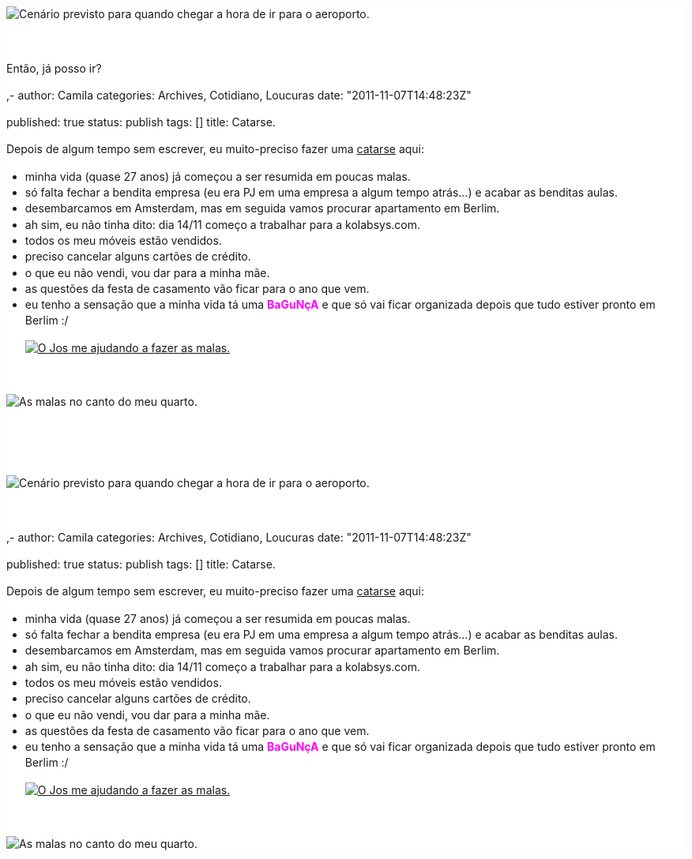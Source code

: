<p><img title="Cenário previsto para quando chegar a hora de ir para o aeroporto." src="/assets/malas.jpg?w=229" alt="Cenário previsto para quando chegar a hora de ir para o aeroporto." width="344" height="449" /></a></p>
<p>&nbsp;</p>
<p>Então, já posso ir?</p>,-
author: Camila
categories: Archives, Cotidiano, Loucuras
date: "2011-11-07T14:48:23Z"
 
published: true
status: publish
tags:  []
title: Catarse.


<p>Depois de algum tempo sem escrever, eu muito-preciso fazer uma <a href="http://www.notiun.com/2008/03/catarse.html" target="_blank">catarse</a> aqui:</p>
<ul>
<li>minha vida (quase 27 anos) já começou a ser resumida em poucas malas.</li>
<li>só falta fechar a bendita empresa (eu era PJ em uma empresa a algum tempo atrás...) e acabar as benditas aulas.</li>
<li>desembarcamos em Amsterdam, mas em seguida vamos procurar apartamento em Berlim.</li>
<li>ah sim, eu não tinha dito: dia 14/11 começo a trabalhar para a kolabsys.com.</li>
<li>todos os meu móveis estão vendidos.</li>
<li>preciso cancelar alguns cartões de crédito.</li>
<li>o que eu não vendi, vou dar para a minha mãe.</li>
<li>as questões da festa de casamento vão ficar para o ano que vem.</li>
<li>eu tenho a sensação que a minha vida tá uma <span style="color:#ff00ff;"><strong>BaGuNçA</strong></span> e que só vai ficar organizada depois que tudo estiver pronto em Berlim :/
<p><a href="http://www.alinefranca.com.br/blog/wp-content/uploads/2011/01/mala.jpg"><img title="O Jos me ajudando a fazer as malas." src="/assets/images/mala.jpg" alt="O Jos me ajudando a fazer as malas." width="290" height="225" /></a></li>
</ul>
<p>&nbsp;</p>
<p><img title="As malas no canto do meu quarto." src="/assets/images/malas22.jpg" alt="As malas no canto do meu quarto." width="500" height="333" /></p>
<p>&nbsp;</p>
<p>&nbsp;</p>
<p><img title="Cenário previsto para quando chegar a hora de ir para o aeroporto." src="/assets/malas.jpg?w=229" alt="Cenário previsto para quando chegar a hora de ir para o aeroporto." width="344" height="449" /></a></p>
<p>&nbsp;</p>,-
author: Camila
categories: Archives, Cotidiano, Loucuras
date: "2011-11-07T14:48:23Z"
 
published: true
status: publish
tags:  []
title: Catarse.


<p>Depois de algum tempo sem escrever, eu muito-preciso fazer uma <a href="http://www.notiun.com/2008/03/catarse.html" target="_blank">catarse</a> aqui:</p>
<ul>
<li>minha vida (quase 27 anos) já começou a ser resumida em poucas malas.</li>
<li>só falta fechar a bendita empresa (eu era PJ em uma empresa a algum tempo atrás...) e acabar as benditas aulas.</li>
<li>desembarcamos em Amsterdam, mas em seguida vamos procurar apartamento em Berlim.</li>
<li>ah sim, eu não tinha dito: dia 14/11 começo a trabalhar para a kolabsys.com.</li>
<li>todos os meu móveis estão vendidos.</li>
<li>preciso cancelar alguns cartões de crédito.</li>
<li>o que eu não vendi, vou dar para a minha mãe.</li>
<li>as questões da festa de casamento vão ficar para o ano que vem.</li>
<li>eu tenho a sensação que a minha vida tá uma <span style="color:#ff00ff;"><strong>BaGuNçA</strong></span> e que só vai ficar organizada depois que tudo estiver pronto em Berlim :/
<p><a href="http://www.alinefranca.com.br/blog/wp-content/uploads/2011/01/mala.jpg"><img title="O Jos me ajudando a fazer as malas." src="/assets/images/mala.jpg" alt="O Jos me ajudando a fazer as malas." width="290" height="225" /></a></li>
</ul>
<p>&nbsp;</p>
<p><img title="As malas no canto do meu quarto." src="/assets/images/malas22.jpg" alt="As malas no canto do meu quarto." width="500" height="333" /></p>